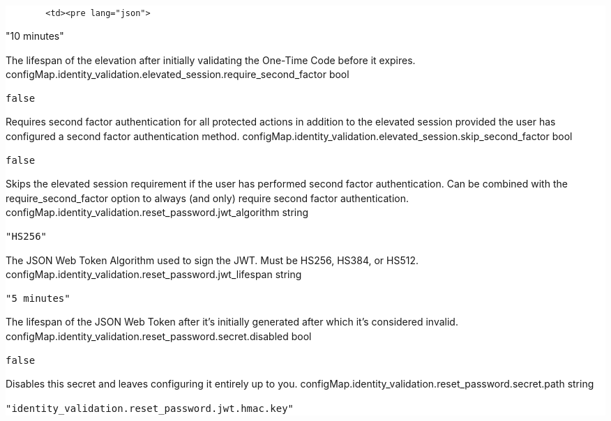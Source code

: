 			<td><pre lang="json">
"10 minutes"
</pre>
</td>
			<td>The lifespan of the elevation after initially validating the One-Time Code before it expires.</td>
		</tr>
		<tr>
			<td>configMap.identity_validation.elevated_session.require_second_factor</td>
			<td>bool</td>
			<td><pre lang="json">
false
</pre>
</td>
			<td>Requires second factor authentication for all protected actions in addition to the elevated session provided the user has configured a second factor authentication method.</td>
		</tr>
		<tr>
			<td>configMap.identity_validation.elevated_session.skip_second_factor</td>
			<td>bool</td>
			<td><pre lang="json">
false
</pre>
</td>
			<td>Skips the elevated session requirement if the user has performed second factor authentication. Can be combined with the require_second_factor option to always (and only) require second factor authentication.</td>
		</tr>
		<tr>
			<td>configMap.identity_validation.reset_password.jwt_algorithm</td>
			<td>string</td>
			<td><pre lang="json">
"HS256"
</pre>
</td>
			<td>The JSON Web Token Algorithm used to sign the JWT. Must be HS256, HS384, or HS512.</td>
		</tr>
		<tr>
			<td>configMap.identity_validation.reset_password.jwt_lifespan</td>
			<td>string</td>
			<td><pre lang="json">
"5 minutes"
</pre>
</td>
			<td>The lifespan of the JSON Web Token after it’s initially generated after which it’s considered invalid.</td>
		</tr>
		<tr>
			<td>configMap.identity_validation.reset_password.secret.disabled</td>
			<td>bool</td>
			<td><pre lang="json">
false
</pre>
</td>
			<td>Disables this secret and leaves configuring it entirely up to you.</td>
		</tr>
		<tr>
			<td>configMap.identity_validation.reset_password.secret.path</td>
			<td>string</td>
			<td><pre lang="json">
"identity_validation.reset_password.jwt.hmac.key"
</pre>
</td>